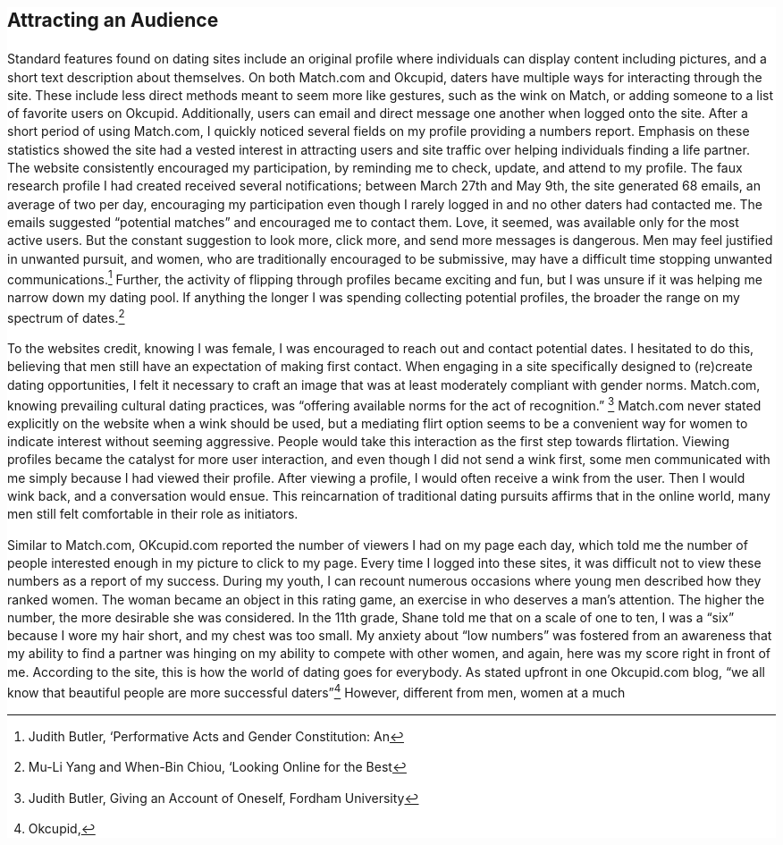 ## Attracting an Audience

Standard features found on dating sites include an original profile
where individuals can display content including pictures, and a short
text description about themselves. On both Match.com and Okcupid, daters
have multiple ways for interacting through the site. These include less
direct methods meant to seem more like gestures, such as the wink on
Match, or adding someone to a list of favorite users on Okcupid.
Additionally, users can email and direct message one another when logged
onto the site. After a short period of using Match.com, I quickly
noticed several fields on my profile providing a numbers report.
Emphasis on these statistics showed the site had a vested interest in
attracting users and site traffic over helping individuals finding a
life partner. The website consistently encouraged my participation, by
reminding me to check, update, and attend to my profile. The faux
research profile I had created received several notifications; between
March 27th and May 9th, the site generated 68 emails, an average of two
per day, encouraging my participation even though I rarely logged in and
no other daters had contacted me. The emails suggested “potential
matches” and encouraged me to contact them. Love, it seemed, was
available only for the most active users. But the constant suggestion to
look more, click more, and send more messages is dangerous. Men may feel
justified in unwanted pursuit, and women, who are traditionally
encouraged to be submissive, may have a difficult time stopping unwanted
communications.[^17_Lindsay_6] Further, the activity of flipping through profiles
became exciting and fun, but I was unsure if it was helping me narrow
down my dating pool. If anything the longer I was spending collecting
potential profiles, the broader the range on my spectrum of dates.[^17_Lindsay_15]

To the websites credit, knowing I was female, I was encouraged to reach
out and contact potential dates. I hesitated to do this, believing that
men still have an expectation of making first contact. When engaging in
a site specifically designed to (re)create dating opportunities, I felt
it necessary to craft an image that was at least moderately compliant
with gender norms. Match.com, knowing prevailing cultural dating
practices, was “offering available norms for the act of recognition.”
[^17_Lindsay_21] Match.com never stated explicitly on the website when a wink
should be used, but a mediating flirt option seems to be a convenient
way for women to indicate interest without seeming aggressive. People
would take this interaction as the first step towards flirtation.
Viewing profiles became the catalyst for more user interaction, and even
though I did not send a wink first, some men communicated with me simply
because I had viewed their profile. After viewing a profile, I would
often receive a wink from the user. Then I would wink back, and a
conversation would ensue. This reincarnation of traditional dating
pursuits affirms that in the online world, many men still felt
comfortable in their role as initiators.

Similar to Match.com, OKcupid.com reported the number of viewers I had
on my page each day, which told me the number of people interested
enough in my picture to click to my page. Every time I logged into these
sites, it was difficult not to view these numbers as a report of my
success. During my youth, I can recount numerous occasions where young
men described how they ranked women. The woman became an object in this
rating game, an exercise in who deserves a man’s attention. The higher
the number, the more desirable she was considered. In the 11th grade,
Shane told me that on a scale of one to ten, I was a “six” because I
wore my hair short, and my chest was too small. My anxiety about “low
numbers” was fostered from an awareness that my ability to find a
partner was hinging on my ability to compete with other women, and
again, here was my score right in front of me. According to the site,
this is how the world of dating goes for everybody. As stated upfront in
one Okcupid.com blog, “we all know that beautiful people are more
successful daters”[^17_Lindsay_22] However, different from men, women at a much

[^17_Lindsay_1]: Smith, Aaron, and Maeve Duggan.Online Dating & Relationships. Pew
[^17_Lindsay_2]: Michael Hardey, ‘Mediated relationships’, Information,
[^17_Lindsay_3]: Nicole B Ellison et al. ‘Profile as Promise: A Framework for
[^17_Lindsay_4]: Nicole B Ellison et al. ‘Managing impressions online:
[^17_Lindsay_5]: Angela McRobbie ‘Post‐feminism and popular culture.’ Feminist
[^17_Lindsay_6]: Judith Butler, ‘Performative Acts and Gender Constitution: An
[^17_Lindsay_7]: Annette Markham, ‘Ethic as Method, Method as Ethic: A Case for
[^17_Lindsay_8]: Annette Markham. "Fabrication as ethical practice: Qualitative
[^17_Lindsay_9]: Tom Boellstorff,., Nardi, B., Pearce, C., & Taylor, T. L.
[^17_Lindsay_10]: Melonie Fullick, ‘’Gendering’ the Self in Online Dating
[^17_Lindsay_11]: Susan Frohlick, and Paula Migliardi ‘Heterosexual Profiling:
[^17_Lindsay_12]: Wendy Manning et al., ‘The Changing Institution of Marriage:
[^17_Lindsay_13]: Phillip Roscoe and Shiona Chillas, ‘The State of Affairs:
[^17_Lindsay_14]: Elizabeth Jagger, ‘Marketing the Self, Buying an Other: Dating in
[^17_Lindsay_15]: Mu-Li Yang and When-Bin Chiou, ‘Looking Online for the Best
[^17_Lindsay_16]: For more on this theory, see Gillian Rose, Visual Methodologies:
[^17_Lindsay_17]: Scott Yates and David Hiles, ‘Towards a “Critical Ontology of
[^17_Lindsay_18]: Lisa Nakumara, Digitizing Race: Visual Cultures of the Internet,
[^17_Lindsay_19]: Christian Fuchs, ‘The Internet as Self-organizing
[^17_Lindsay_20]: Wanada Pillow, ‘Confession, Catharsis, or Cure? Rethinking the
[^17_Lindsay_21]: Judith Butler, Giving an Account of Oneself, Fordham University
[^17_Lindsay_22]: Okcupid,
[^17_Lindsay_23]: James Mahalik, et al. ‘Development of the Conformity to Feminine
[^17_Lindsay_24]: Happen Magazine,
[^17_Lindsay_25]: Chelsea Kaplan,
[^17_Lindsay_26]: Okcupid trends: <http://blog.okcupid.com/>.
[^17_Lindsay_27]: Noretta Koertge, Critical Perspectives on Feminist Epistemology.
[^17_Lindsay_28]: Susan Bordo, Unbearable Weight: Feminism, Western Culture, and
[^17_Lindsay_29]: Caitlin Roper,
[^17_Lindsay_30]: Amber McRobbie, ‘Post‐feminism and Popular Culture’, Feminist
[^17_Lindsay_31]: Oktrends,
[^17_Lindsay_32]: Sara Hill et al., ‘Courtship, Competition, and the Pursuit of
[^17_Lindsay_33]: Jaron Lanier Lanier, J. You are not a Gadget: A Manifesto,
[^17_Lindsay_34]: Joseph Walther, ‘Computer-mediated Communication Impersonal,
[^17_Lindsay_35]: Sherry Turkle, Alone Together: Why We Expect More from Technology